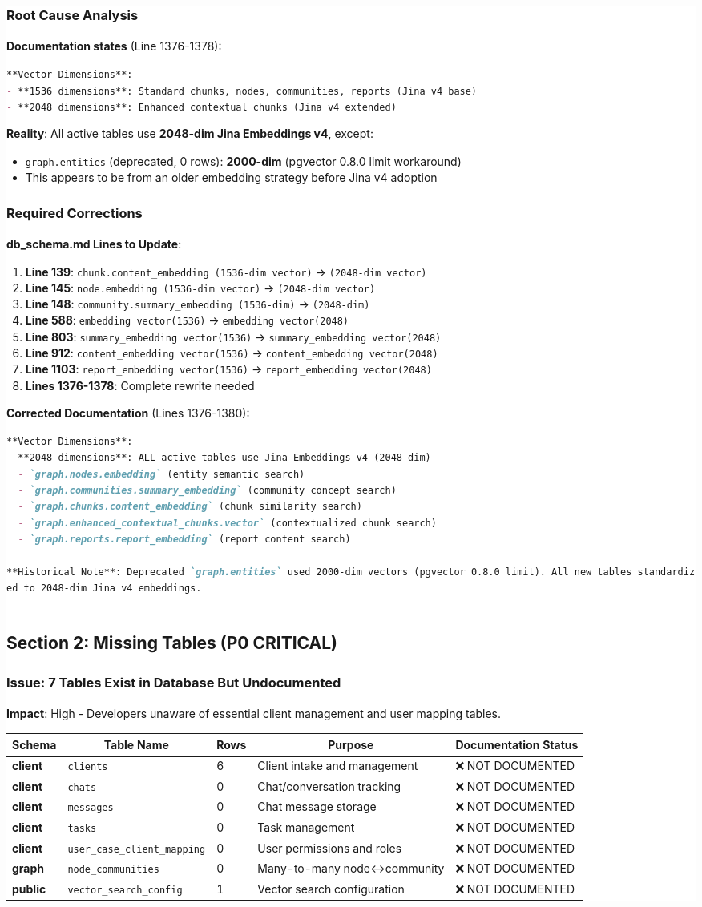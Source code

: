 ### Root Cause Analysis

**Documentation states** (Line 1376-1378):
```markdown
**Vector Dimensions**:
- **1536 dimensions**: Standard chunks, nodes, communities, reports (Jina v4 base)
- **2048 dimensions**: Enhanced contextual chunks (Jina v4 extended)
```

**Reality**: All active tables use **2048-dim Jina Embeddings v4**, except:
- `graph.entities` (deprecated, 0 rows): **2000-dim** (pgvector 0.8.0 limit workaround)
- This appears to be from an older embedding strategy before Jina v4 adoption

### Required Corrections

**db_schema.md Lines to Update**:

1. **Line 139**: `chunk.content_embedding (1536-dim vector)` → `(2048-dim vector)`
2. **Line 145**: `node.embedding (1536-dim vector)` → `(2048-dim vector)`
3. **Line 148**: `community.summary_embedding (1536-dim)` → `(2048-dim)`
4. **Line 588**: `embedding vector(1536)` → `embedding vector(2048)`
5. **Line 803**: `summary_embedding vector(1536)` → `summary_embedding vector(2048)`
6. **Line 912**: `content_embedding vector(1536)` → `content_embedding vector(2048)`
7. **Line 1103**: `report_embedding vector(1536)` → `report_embedding vector(2048)`
8. **Lines 1376-1378**: Complete rewrite needed

**Corrected Documentation** (Lines 1376-1380):
```markdown
**Vector Dimensions**:
- **2048 dimensions**: ALL active tables use Jina Embeddings v4 (2048-dim)
  - `graph.nodes.embedding` (entity semantic search)
  - `graph.communities.summary_embedding` (community concept search)
  - `graph.chunks.content_embedding` (chunk similarity search)
  - `graph.enhanced_contextual_chunks.vector` (contextualized chunk search)
  - `graph.reports.report_embedding` (report content search)

**Historical Note**: Deprecated `graph.entities` used 2000-dim vectors (pgvector 0.8.0 limit). All new tables standardized to 2048-dim Jina v4 embeddings.
```

---

## Section 2: Missing Tables (P0 CRITICAL)

### Issue: 7 Tables Exist in Database But Undocumented

**Impact**: High - Developers unaware of essential client management and user mapping tables.

| Schema | Table Name | Rows | Purpose | Documentation Status |
|--------|-----------|------|---------|---------------------|
| **client** | `clients` | 6 | Client intake and management | ❌ NOT DOCUMENTED |
| **client** | `chats` | 0 | Chat/conversation tracking | ❌ NOT DOCUMENTED |
| **client** | `messages` | 0 | Chat message storage | ❌ NOT DOCUMENTED |
| **client** | `tasks` | 0 | Task management | ❌ NOT DOCUMENTED |
| **client** | `user_case_client_mapping` | 0 | User permissions and roles | ❌ NOT DOCUMENTED |
| **graph** | `node_communities` | 0 | Many-to-many node↔community | ❌ NOT DOCUMENTED |
| **public** | `vector_search_config` | 1 | Vector search configuration | ❌ NOT DOCUMENTED |
